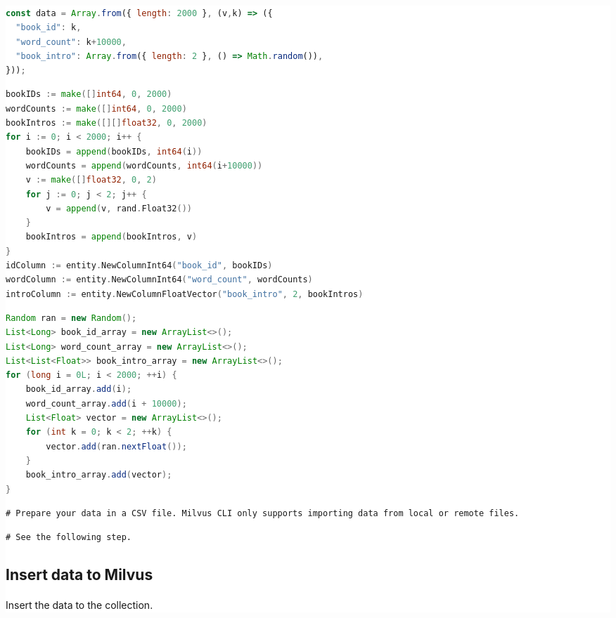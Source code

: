 ```javascript
const data = Array.from({ length: 2000 }, (v,k) => ({
  "book_id": k,
  "word_count": k+10000,
  "book_intro": Array.from({ length: 2 }, () => Math.random()),
}));
```

```go
bookIDs := make([]int64, 0, 2000)
wordCounts := make([]int64, 0, 2000)
bookIntros := make([][]float32, 0, 2000)
for i := 0; i < 2000; i++ {
	bookIDs = append(bookIDs, int64(i))
	wordCounts = append(wordCounts, int64(i+10000))
	v := make([]float32, 0, 2)
	for j := 0; j < 2; j++ {
		v = append(v, rand.Float32())
	}
	bookIntros = append(bookIntros, v)
}
idColumn := entity.NewColumnInt64("book_id", bookIDs)
wordColumn := entity.NewColumnInt64("word_count", wordCounts)
introColumn := entity.NewColumnFloatVector("book_intro", 2, bookIntros)
```

```java
Random ran = new Random();
List<Long> book_id_array = new ArrayList<>();
List<Long> word_count_array = new ArrayList<>();
List<List<Float>> book_intro_array = new ArrayList<>();
for (long i = 0L; i < 2000; ++i) {
	book_id_array.add(i);
	word_count_array.add(i + 10000);
	List<Float> vector = new ArrayList<>();
	for (int k = 0; k < 2; ++k) {
		vector.add(ran.nextFloat());
	}
	book_intro_array.add(vector);
}
```

```shell
# Prepare your data in a CSV file. Milvus CLI only supports importing data from local or remote files.
```

```curl
# See the following step.
```

## Insert data to Milvus

Insert the data to the collection.
